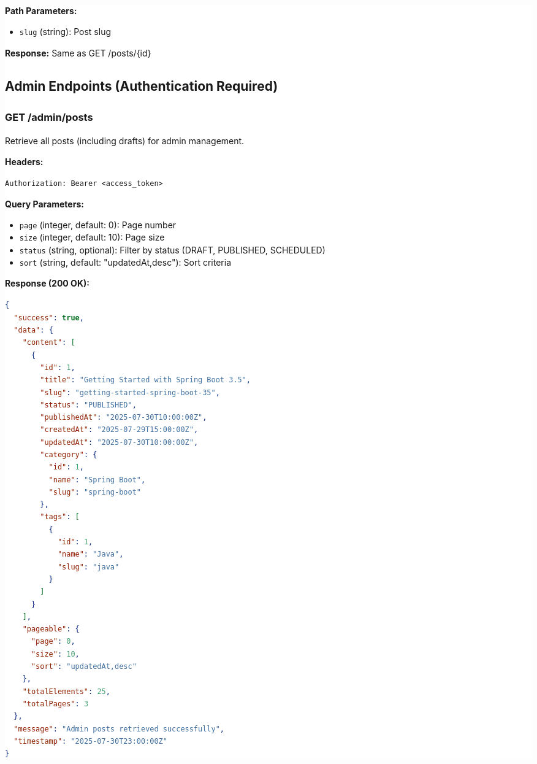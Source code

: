 **Path Parameters:**
- `slug` (string): Post slug

**Response:** Same as GET /posts/{id}

## Admin Endpoints (Authentication Required)

### GET /admin/posts
Retrieve all posts (including drafts) for admin management.

**Headers:**
```
Authorization: Bearer <access_token>
```

**Query Parameters:**
- `page` (integer, default: 0): Page number
- `size` (integer, default: 10): Page size
- `status` (string, optional): Filter by status (DRAFT, PUBLISHED, SCHEDULED)
- `sort` (string, default: "updatedAt,desc"): Sort criteria

**Response (200 OK):**
```json
{
  "success": true,
  "data": {
    "content": [
      {
        "id": 1,
        "title": "Getting Started with Spring Boot 3.5",
        "slug": "getting-started-spring-boot-35",
        "status": "PUBLISHED",
        "publishedAt": "2025-07-30T10:00:00Z",
        "createdAt": "2025-07-29T15:00:00Z",
        "updatedAt": "2025-07-30T10:00:00Z",
        "category": {
          "id": 1,
          "name": "Spring Boot",
          "slug": "spring-boot"
        },
        "tags": [
          {
            "id": 1,
            "name": "Java",
            "slug": "java"
          }
        ]
      }
    ],
    "pageable": {
      "page": 0,
      "size": 10,
      "sort": "updatedAt,desc"
    },
    "totalElements": 25,
    "totalPages": 3
  },
  "message": "Admin posts retrieved successfully",
  "timestamp": "2025-07-30T23:00:00Z"
}
```

